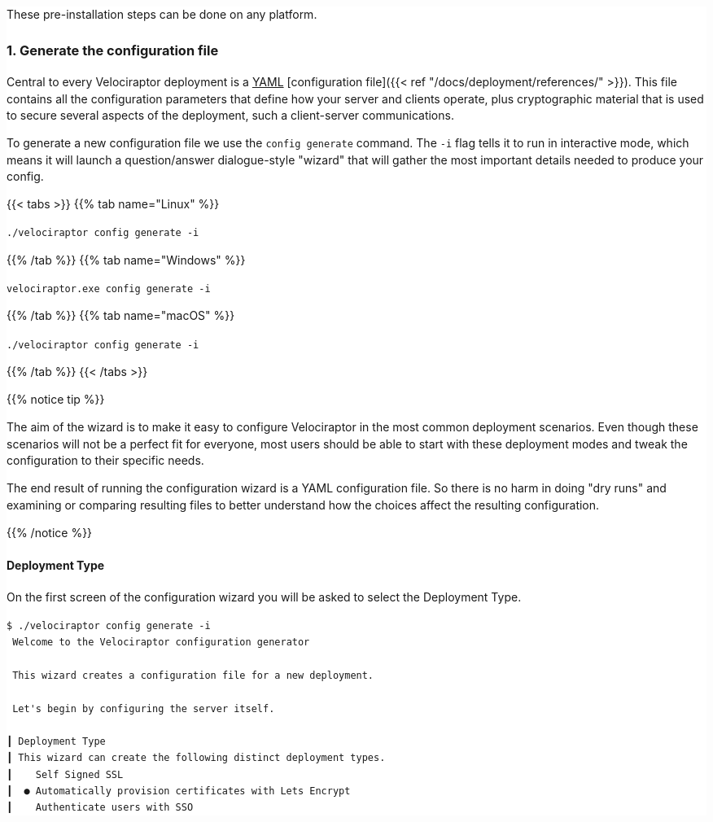 These pre-installation steps can be done on any platform.

### 1. Generate the configuration file

Central to every Velociraptor deployment is a
[YAML](https://www.tutorialspoint.com/yaml/yaml_basics.htm)
[configuration file]({{< ref "/docs/deployment/references/" >}}).
This file contains all the configuration parameters that define how your server
and clients operate, plus cryptographic material that is used to secure
several aspects of the deployment, such a client-server communications.

To generate a new configuration file we use the `config generate` command. The
`-i` flag tells it to run in interactive mode, which means it will launch a
question/answer dialogue-style "wizard" that will gather the most important
details needed to produce your config.

{{< tabs >}}
{{% tab name="Linux" %}}
```shell
./velociraptor config generate -i
```
{{% /tab %}}
{{% tab name="Windows" %}}
```shell
velociraptor.exe config generate -i
```
{{% /tab %}}
{{% tab name="macOS" %}}
```shell
./velociraptor config generate -i
```
{{% /tab %}}
{{< /tabs >}}

{{% notice tip %}}

The aim of the wizard is to make it easy to configure Velociraptor in the most
common deployment scenarios. Even though these scenarios will not be a perfect
fit for everyone, most users should be able to start with these deployment modes
and tweak the configuration to their specific needs.

The end result of running the configuration wizard is a YAML configuration file.
So there is no harm in doing "dry runs" and examining or comparing resulting
files to better understand how the choices affect the resulting configuration.

{{% /notice %}}

#### Deployment Type

On the first screen of the configuration wizard you will be asked to select the
Deployment Type.

```text
$ ./velociraptor config generate -i
 Welcome to the Velociraptor configuration generator

 This wizard creates a configuration file for a new deployment.

 Let's begin by configuring the server itself.

┃ Deployment Type
┃ This wizard can create the following distinct deployment types.
┃    Self Signed SSL
┃  ● Automatically provision certificates with Lets Encrypt
┃    Authenticate users with SSO
```
